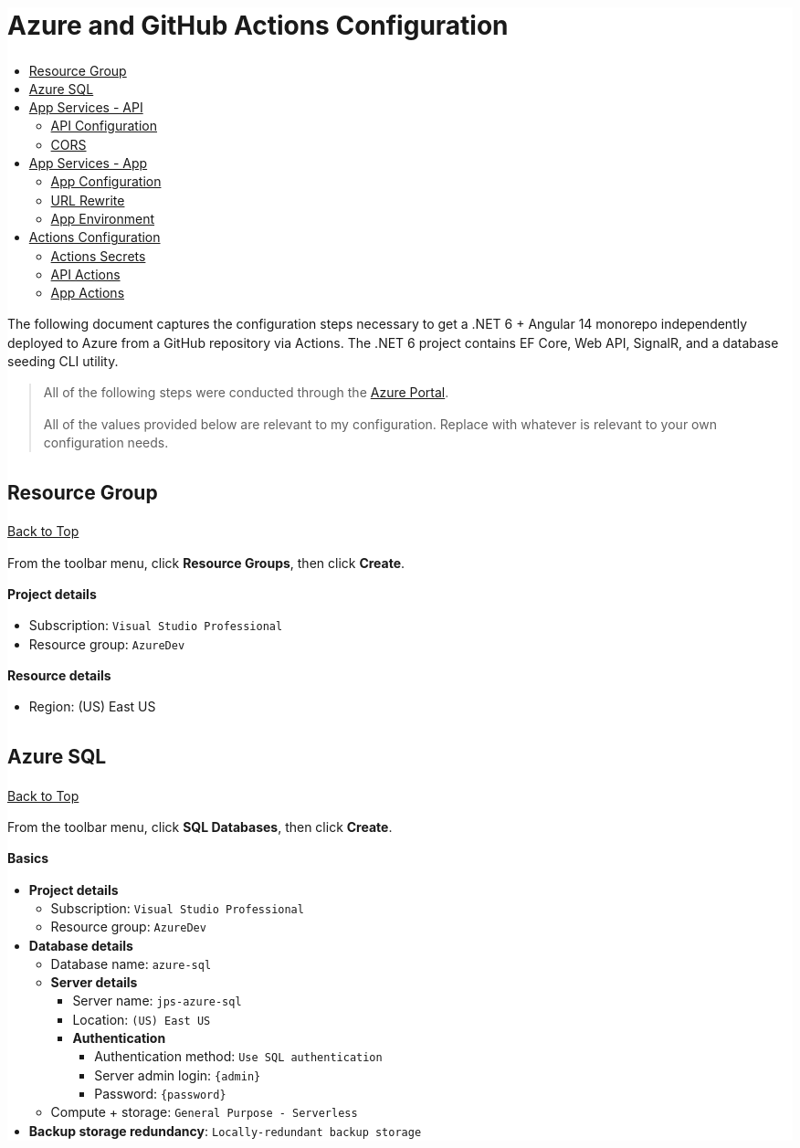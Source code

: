 # Azure and GitHub Actions Configuration

* [Resource Group](#resource-group)
* [Azure SQL](#sql-setup)
* [App Services - API](#app-services---api)
    * [API Configuration](#api-configuration)
    * [CORS](#cors)
* [App Services - App](#app-services---app)
    * [App Configuration](#app-configuration)
    * [URL Rewrite](#url-rewrite)
    * [App Environment](#app-environment)
* [Actions Configuration](#actions-configuration)
    * [Actions Secrets](#actions-secrets)
    * [API Actions](#api-actions)
    * [App Actions](#app-actions)

The following document captures the configuration steps necessary to get a .NET 6 + Angular 14 monorepo independently deployed to Azure from a GitHub repository via Actions. The .NET 6 project contains EF Core, Web API, SignalR, and a database seeding CLI utility.

> All of the following steps were conducted through the [Azure Portal](https://portal.azure.com).
>
> All of the values provided below are relevant to my configuration. Replace with whatever is relevant to your own configuration needs.

## Resource Group
[Back to Top](#azure-and-github-actions-configuration)  

From the toolbar menu, click **Resource Groups**, then click **Create**.

**Project details**  
* Subscription: `Visual Studio Professional`  
* Resource group: `AzureDev`

**Resource details**  
* Region: (US) East US

## Azure SQL
[Back to Top](#azure-and-github-actions-configuration) 

From the toolbar menu, click **SQL Databases**, then click **Create**.

**Basics**  

* **Project details**
    * Subscription: `Visual Studio Professional`
    * Resource group: `AzureDev`
* **Database details**
    * Database name: `azure-sql`
    * **Server details**
        * Server name: `jps-azure-sql`
        * Location: `(US) East US`
        * **Authentication**
            * Authentication method: `Use SQL authentication`
            * Server admin login: `{admin}`
            * Password: `{password}`
    * Compute + storage: `General Purpose - Serverless`
* **Backup storage redundancy**: `Locally-redundant backup storage`
